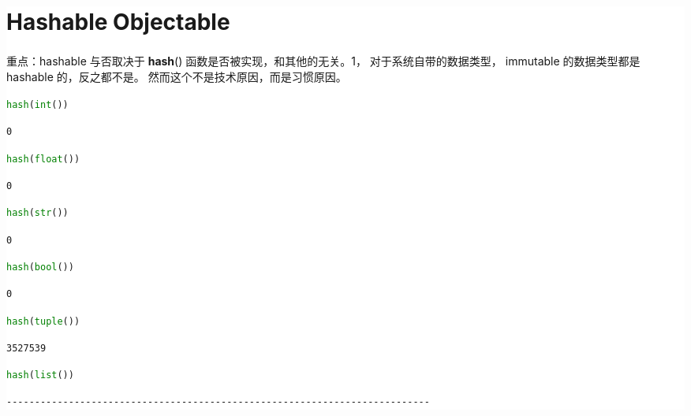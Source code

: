 # Hashable Objectable
重点：hashable 与否取决于 __hash__() 函数是否被实现，和其他的无关。1， 对于系统自带的数据类型，
immutable 的数据类型都是 hashable 的，反之都不是。
然而这个不是技术原因，而是习惯原因。

```python
hash(int())
```




    0




```python
hash(float())
```




    0




```python
hash(str())
```




    0




```python
hash(bool())
```




    0




```python
hash(tuple())
```




    3527539




```python
hash(list())
```


    ---------------------------------------------------------------------------
